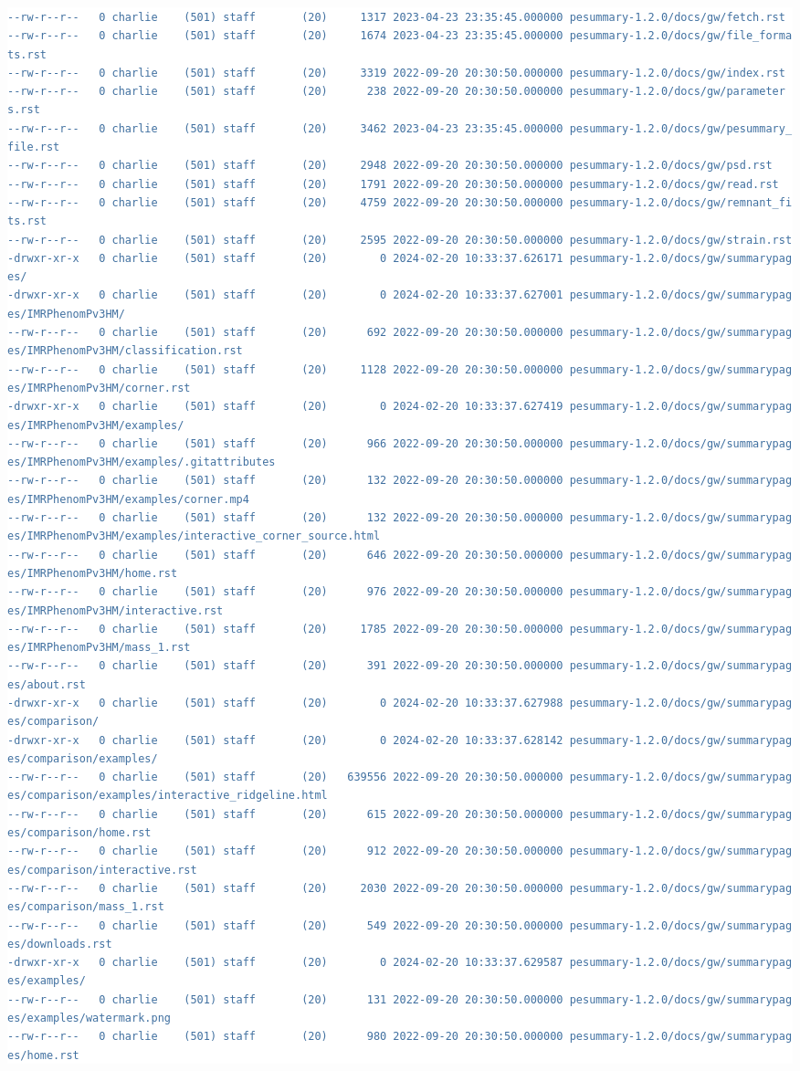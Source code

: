 ```diff
--rw-r--r--   0 charlie    (501) staff       (20)     1317 2023-04-23 23:35:45.000000 pesummary-1.2.0/docs/gw/fetch.rst
--rw-r--r--   0 charlie    (501) staff       (20)     1674 2023-04-23 23:35:45.000000 pesummary-1.2.0/docs/gw/file_formats.rst
--rw-r--r--   0 charlie    (501) staff       (20)     3319 2022-09-20 20:30:50.000000 pesummary-1.2.0/docs/gw/index.rst
--rw-r--r--   0 charlie    (501) staff       (20)      238 2022-09-20 20:30:50.000000 pesummary-1.2.0/docs/gw/parameters.rst
--rw-r--r--   0 charlie    (501) staff       (20)     3462 2023-04-23 23:35:45.000000 pesummary-1.2.0/docs/gw/pesummary_file.rst
--rw-r--r--   0 charlie    (501) staff       (20)     2948 2022-09-20 20:30:50.000000 pesummary-1.2.0/docs/gw/psd.rst
--rw-r--r--   0 charlie    (501) staff       (20)     1791 2022-09-20 20:30:50.000000 pesummary-1.2.0/docs/gw/read.rst
--rw-r--r--   0 charlie    (501) staff       (20)     4759 2022-09-20 20:30:50.000000 pesummary-1.2.0/docs/gw/remnant_fits.rst
--rw-r--r--   0 charlie    (501) staff       (20)     2595 2022-09-20 20:30:50.000000 pesummary-1.2.0/docs/gw/strain.rst
-drwxr-xr-x   0 charlie    (501) staff       (20)        0 2024-02-20 10:33:37.626171 pesummary-1.2.0/docs/gw/summarypages/
-drwxr-xr-x   0 charlie    (501) staff       (20)        0 2024-02-20 10:33:37.627001 pesummary-1.2.0/docs/gw/summarypages/IMRPhenomPv3HM/
--rw-r--r--   0 charlie    (501) staff       (20)      692 2022-09-20 20:30:50.000000 pesummary-1.2.0/docs/gw/summarypages/IMRPhenomPv3HM/classification.rst
--rw-r--r--   0 charlie    (501) staff       (20)     1128 2022-09-20 20:30:50.000000 pesummary-1.2.0/docs/gw/summarypages/IMRPhenomPv3HM/corner.rst
-drwxr-xr-x   0 charlie    (501) staff       (20)        0 2024-02-20 10:33:37.627419 pesummary-1.2.0/docs/gw/summarypages/IMRPhenomPv3HM/examples/
--rw-r--r--   0 charlie    (501) staff       (20)      966 2022-09-20 20:30:50.000000 pesummary-1.2.0/docs/gw/summarypages/IMRPhenomPv3HM/examples/.gitattributes
--rw-r--r--   0 charlie    (501) staff       (20)      132 2022-09-20 20:30:50.000000 pesummary-1.2.0/docs/gw/summarypages/IMRPhenomPv3HM/examples/corner.mp4
--rw-r--r--   0 charlie    (501) staff       (20)      132 2022-09-20 20:30:50.000000 pesummary-1.2.0/docs/gw/summarypages/IMRPhenomPv3HM/examples/interactive_corner_source.html
--rw-r--r--   0 charlie    (501) staff       (20)      646 2022-09-20 20:30:50.000000 pesummary-1.2.0/docs/gw/summarypages/IMRPhenomPv3HM/home.rst
--rw-r--r--   0 charlie    (501) staff       (20)      976 2022-09-20 20:30:50.000000 pesummary-1.2.0/docs/gw/summarypages/IMRPhenomPv3HM/interactive.rst
--rw-r--r--   0 charlie    (501) staff       (20)     1785 2022-09-20 20:30:50.000000 pesummary-1.2.0/docs/gw/summarypages/IMRPhenomPv3HM/mass_1.rst
--rw-r--r--   0 charlie    (501) staff       (20)      391 2022-09-20 20:30:50.000000 pesummary-1.2.0/docs/gw/summarypages/about.rst
-drwxr-xr-x   0 charlie    (501) staff       (20)        0 2024-02-20 10:33:37.627988 pesummary-1.2.0/docs/gw/summarypages/comparison/
-drwxr-xr-x   0 charlie    (501) staff       (20)        0 2024-02-20 10:33:37.628142 pesummary-1.2.0/docs/gw/summarypages/comparison/examples/
--rw-r--r--   0 charlie    (501) staff       (20)   639556 2022-09-20 20:30:50.000000 pesummary-1.2.0/docs/gw/summarypages/comparison/examples/interactive_ridgeline.html
--rw-r--r--   0 charlie    (501) staff       (20)      615 2022-09-20 20:30:50.000000 pesummary-1.2.0/docs/gw/summarypages/comparison/home.rst
--rw-r--r--   0 charlie    (501) staff       (20)      912 2022-09-20 20:30:50.000000 pesummary-1.2.0/docs/gw/summarypages/comparison/interactive.rst
--rw-r--r--   0 charlie    (501) staff       (20)     2030 2022-09-20 20:30:50.000000 pesummary-1.2.0/docs/gw/summarypages/comparison/mass_1.rst
--rw-r--r--   0 charlie    (501) staff       (20)      549 2022-09-20 20:30:50.000000 pesummary-1.2.0/docs/gw/summarypages/downloads.rst
-drwxr-xr-x   0 charlie    (501) staff       (20)        0 2024-02-20 10:33:37.629587 pesummary-1.2.0/docs/gw/summarypages/examples/
--rw-r--r--   0 charlie    (501) staff       (20)      131 2022-09-20 20:30:50.000000 pesummary-1.2.0/docs/gw/summarypages/examples/watermark.png
--rw-r--r--   0 charlie    (501) staff       (20)      980 2022-09-20 20:30:50.000000 pesummary-1.2.0/docs/gw/summarypages/home.rst
```